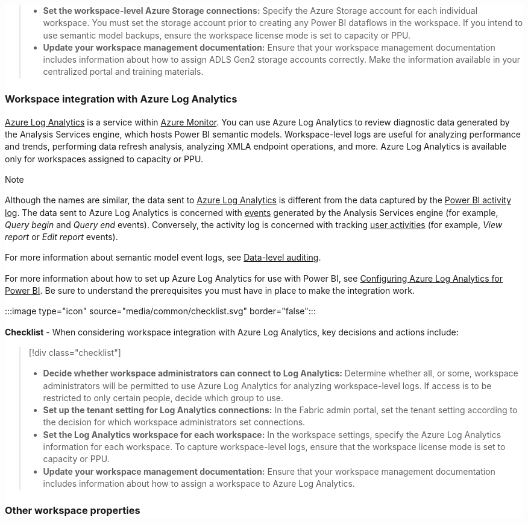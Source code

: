 > - **Set the workspace-level Azure Storage connections:** Specify the Azure Storage account for each individual workspace. You must set the storage account prior to creating any Power BI dataflows in the workspace. If you intend to use semantic model backups, ensure the workspace license mode is set to capacity or PPU.
> - **Update your workspace management documentation:** Ensure that your workspace management documentation includes information about how to assign ADLS Gen2 storage accounts correctly. Make the information available in your centralized portal and training materials.

### Workspace integration with Azure Log Analytics

[Azure Log Analytics](/azure/azure-monitor/logs/log-analytics-overview) is a service within [Azure Monitor](/azure/azure-monitor/#features). You can use Azure Log Analytics to review diagnostic data generated by the Analysis Services engine, which hosts Power BI semantic models. Workspace-level logs are useful for analyzing performance and trends, performing data refresh analysis, analyzing XMLA endpoint operations, and more. Azure Log Analytics is available only for workspaces assigned to capacity or PPU.

> [!NOTE]
> Although the names are similar, the data sent to [Azure Log Analytics](/power-bi/transform-model/log-analytics/desktop-log-analytics-overview) is different from the data captured by the [Power BI activity log](/power-bi/enterprise/service-admin-auditing). The data sent to Azure Log Analytics is concerned with [events](/power-bi/transform-model/log-analytics/desktop-log-analytics-configure#events-and-schema) generated by the Analysis Services engine (for example, _Query begin_ and _Query end_ events). Conversely, the activity log is concerned with tracking [user activities](/power-bi/enterprise/service-admin-auditing#operations-available-in-the-audit-and-activity-logs) (for example, _View report_ or _Edit report_ events).

For more information about semantic model event logs, see [Data-level auditing](powerbi-implementation-planning-auditing-monitoring-data-level-auditing.md).

For more information about how to set up Azure Log Analytics for use with Power BI, see [Configuring Azure Log Analytics for Power BI](/power-bi/transform-model/log-analytics/desktop-log-analytics-configure). Be sure to understand the prerequisites you must have in place to make the integration work.

:::image type="icon" source="media/common/checklist.svg" border="false":::

**Checklist** - When considering workspace integration with Azure Log Analytics, key decisions and actions include:

> [!div class="checklist"]
> - **Decide whether workspace administrators can connect to Log Analytics:** Determine whether all, or some, workspace administrators will be permitted to use Azure Log Analytics for analyzing workspace-level logs. If access is to be restricted to only certain people, decide which group to use.
> - **Set up the tenant setting for Log Analytics connections:** In the Fabric admin portal, set the tenant setting according to the decision for which workspace administrators set connections.
> - **Set the Log Analytics workspace for each workspace:** In the workspace settings, specify the Azure Log Analytics information for each workspace. To capture workspace-level logs, ensure that the workspace license mode is set to capacity or PPU.
> - **Update your workspace management documentation:** Ensure that your workspace management documentation includes information about how to assign a workspace to Azure Log Analytics.

### Other workspace properties
